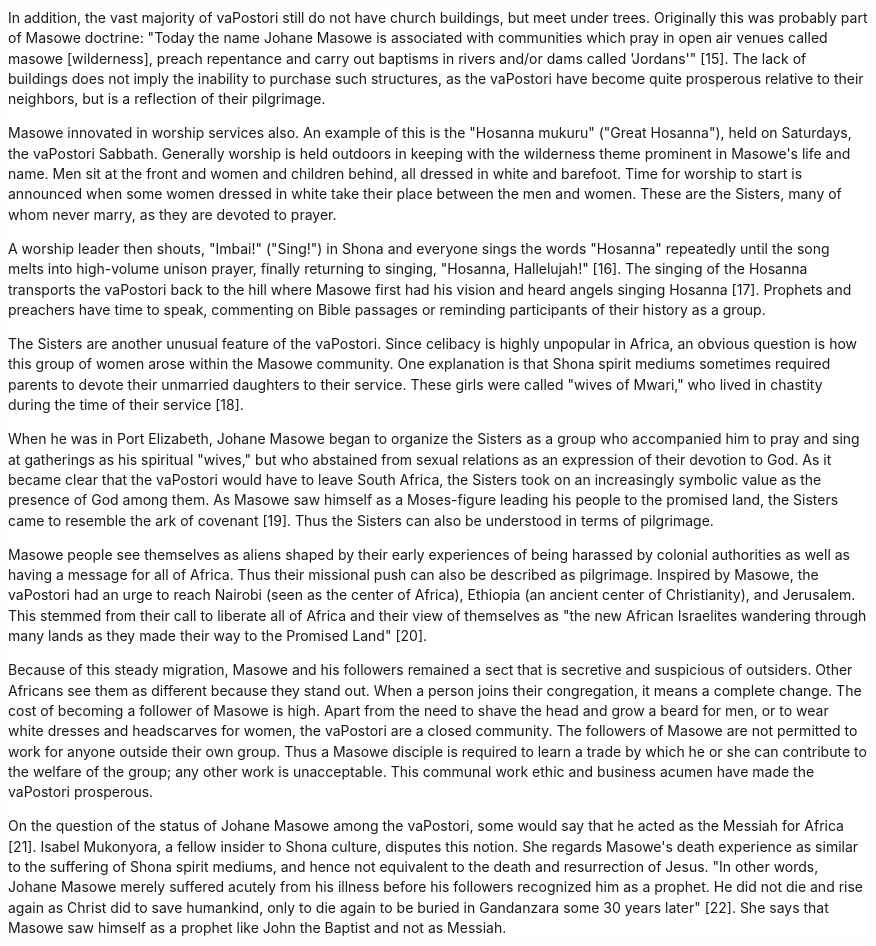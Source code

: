 In addition, the vast majority of vaPostori still do not have church buildings, but meet under trees. Originally this was probably part of Masowe doctrine: "Today the name Johane Masowe is associated with communities which pray in open air venues called masowe [wilderness], preach repentance and carry out baptisms in rivers and/or dams called 'Jordans'" [15]. The lack of buildings does not imply the inability to purchase such structures, as the vaPostori have become quite prosperous relative to their neighbors, but is a reflection of their pilgrimage.

Masowe innovated in worship services also. An example of this is the "Hosanna mukuru" ("Great Hosanna"), held on Saturdays, the vaPostori Sabbath. Generally worship is held outdoors in keeping with the wilderness theme prominent in Masowe's life and name. Men sit at the front and women and children behind, all dressed in white and barefoot. Time for worship to start is announced when some women dressed in white take their place between the men and women. These are the Sisters, many of whom never marry, as they are devoted to prayer.

A worship leader then shouts, "Imbai!" ("Sing!") in Shona and everyone sings the words "Hosanna" repeatedly until the song melts into high-volume unison prayer, finally returning to singing, "Hosanna, Hallelujah!" [16]. The singing of the Hosanna transports the vaPostori back to the hill where Masowe first had his vision and heard angels singing Hosanna [17]. Prophets and preachers have time to speak, commenting on Bible passages or reminding participants of their history as a group.

The Sisters are another unusual feature of the vaPostori. Since celibacy is highly unpopular in Africa, an obvious question is how this group of women arose within the Masowe community. One explanation is that Shona spirit mediums sometimes required parents to devote their unmarried daughters to their service. These girls were called "wives of Mwari," who lived in chastity during the time of their service [18].

When he was in Port Elizabeth, Johane Masowe began to organize the Sisters as a group who accompanied him to pray and sing at gatherings as his spiritual "wives," but who abstained from sexual relations as an expression of their devotion to God. As it became clear that the vaPostori would have to leave South Africa, the Sisters took on an increasingly symbolic value as the presence of God among them. As Masowe saw himself as a Moses-figure leading his people to the promised land, the Sisters came to resemble the ark of covenant [19]. Thus the Sisters can also be understood in terms of pilgrimage.

Masowe people see themselves as aliens shaped by their early experiences of being harassed by colonial authorities as well as having a message for all of Africa. Thus their missional push can also be described as pilgrimage. Inspired by Masowe, the vaPostori had an urge to reach Nairobi (seen as the center of Africa), Ethiopia (an ancient center of Christianity), and Jerusalem. This stemmed from their call to liberate all of Africa and their view of themselves as "the new African Israelites wandering through many lands as they made their way to the Promised Land" [20].

Because of this steady migration, Masowe and his followers remained a sect that is secretive and suspicious of outsiders. Other Africans see them as different because they stand out. When a person joins their congregation, it means a complete change. The cost of becoming a follower of Masowe is high. Apart from the need to shave the head and grow a beard for men, or to wear white dresses and headscarves for women, the vaPostori are a closed community. The followers of Masowe are not permitted to work for anyone outside their own group. Thus a Masowe disciple is required to learn a trade by which he or she can contribute to the welfare of the group; any other work is unacceptable. This communal work ethic and business acumen have made the vaPostori prosperous.

On the question of the status of Johane Masowe among the vaPostori, some would say that he acted as the Messiah for Africa [21]. Isabel Mukonyora, a fellow insider to Shona culture, disputes this notion. She regards Masowe's death experience as similar to the suffering of Shona spirit mediums, and hence not equivalent to the death and resurrection of Jesus. "In other words, Johane Masowe merely suffered acutely from his illness before his followers recognized him as a prophet. He did not die and rise again as Christ did to save humankind, only to die again to be buried in Gandanzara some 30 years later" [22]. She says that Masowe saw himself as a prophet like John the Baptist and not as Messiah.
